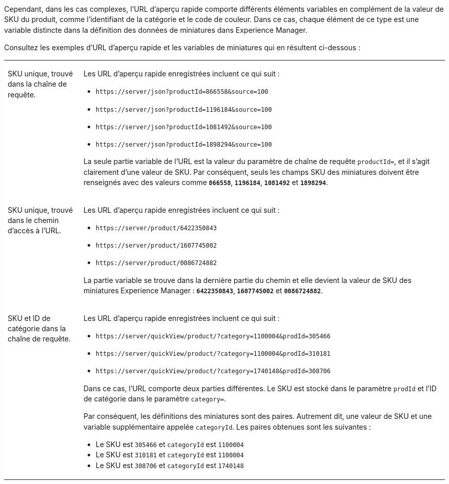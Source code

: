 Cependant, dans les cas complexes, l’URL d’aperçu rapide comporte différents éléments variables en complément de la valeur de SKU du produit, comme l’identifiant de la catégorie et le code de couleur. Dans ce cas, chaque élément de ce type est une variable distincte dans la définition des données de miniatures dans Experience Manager.

Consultez les exemples d’URL d’aperçu rapide et les variables de miniatures qui en résultent ci-dessous :

<table>
  <tbody>
  <tr>
    <td><p>SKU unique, trouvé dans la chaîne de requête.</p> </td>
    <td><p>Les URL d’aperçu rapide enregistrées incluent ce qui suit :</p>
    <ul>
      <li><p><code>https://server/json?productId=866558&amp;source=100</code></p> </li>
      <li><p><code>https://server/json?productId=1196184&amp;source=100</code></p> </li>
      <li><p><code>https://server/json?productId=1081492&amp;source=100</code></p> </li>
      <li><p><code>https://server/json?productId=1898294&amp;source=100</code></p> </li>
    </ul> <p>La seule partie variable de l’URL est la valeur du paramètre de chaîne de requête <code>productId=</code>, et il s’agit clairement d’une valeur de SKU. Par conséquent, seuls les champs SKU des miniatures doivent être renseignés avec des valeurs comme <strong><code>866558</code></strong>, <strong><code>1196184</code></strong>, <strong><code>1081492</code></strong> et <strong><code>1898294</code></strong>.</p> </td>
  </tr>
  <tr>
    <td><p>SKU unique, trouvé dans le chemin d’accès à l’URL.</p> </td>
    <td><p>Les URL d’aperçu rapide enregistrées incluent ce qui suit :</p>
    <ul>
      <li><p><code>https://server/product/6422350843</code></p> </li>
      <li><p><code>https://server/product/1607745002</code></p> </li>
      <li><p><code>https://server/product/0086724882</code></p> </li>
    </ul> <p>La partie variable se trouve dans la dernière partie du chemin et elle devient la valeur de SKU des miniatures Experience Manager : <strong><code>6422350843</code></strong>, <strong><code>1607745002</code></strong> et <strong><code>0086724882</code></strong>.</p> </td>
  </tr>
  <tr>
    <td><p>SKU et ID de catégorie dans la chaîne de requête.</p> </td>
    <td><p>Les URL d’aperçu rapide enregistrées incluent ce qui suit :</p>
    <ul>
      <li><p><code>https://server/quickView/product/?category=1100004&amp;prodId=305466</code></p> </li>
      <li><p><code>https://server/quickView/product/?category=1100004&amp;prodId=310181</code></p> </li>
      <li><p><code>https://server/quickView/product/?category=1740148&amp;prodId=308706</code></p> </li>
    </ul> <p>Dans ce cas, l’URL comporte deux parties différentes. Le SKU est stocké dans le paramètre <code>prodId</code> et l’ID de catégorie dans le paramètre <code>category=</code>.</p> <p>Par conséquent, les définitions des miniatures sont des paires. Autrement dit, une valeur de SKU et une variable supplémentaire appelée <code>categoryId</code>. Les paires obtenues sont les suivantes :</p>
    <ul>
      <li>Le SKU est <code>305466</code> et <code>categoryId</code> est <code>1100004</code></li>
      <li>Le SKU est <code>310181</code> et <code>categoryId</code> est <code>1100004</code></li>
      <li>Le SKU est <code>308706</code> et <code>categoryId</code> est <code>1740148</code></li>
    </ul> <p> </p> </td>
  </tr>
  </tbody>
</table>
